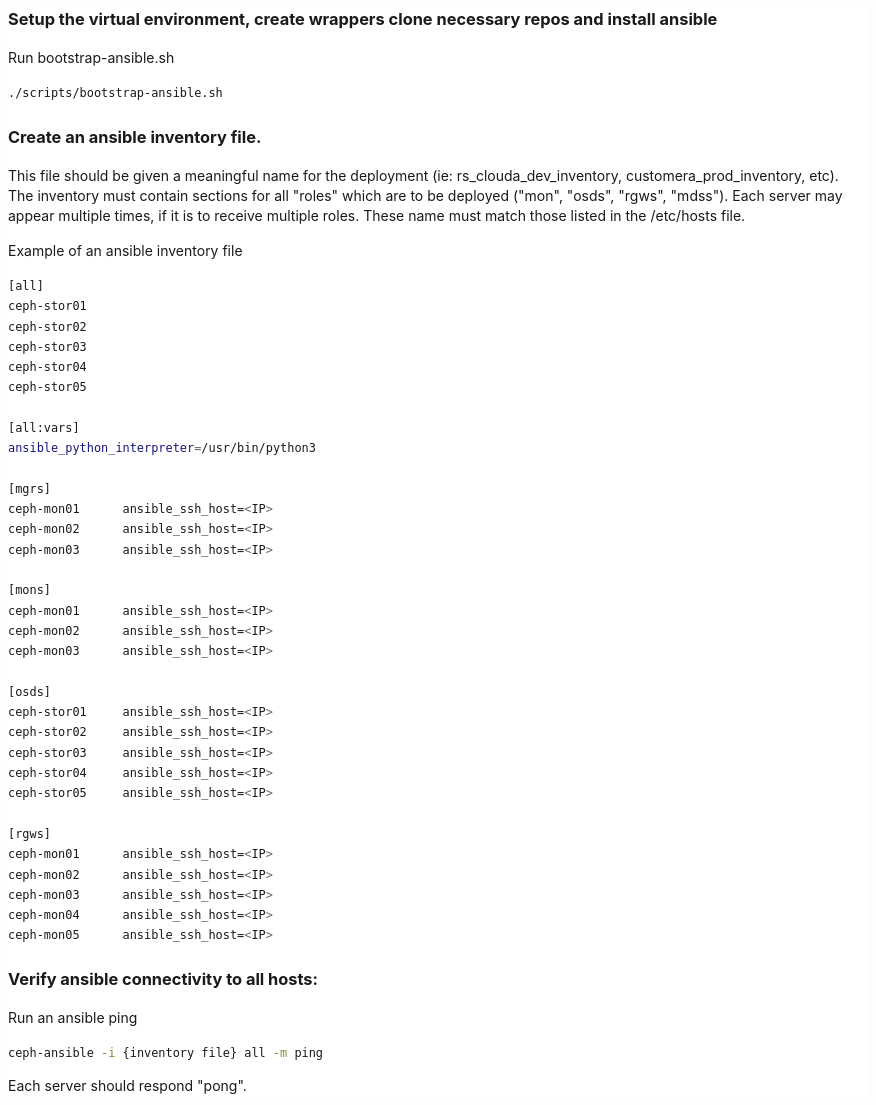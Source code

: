 
### Setup the virtual environment, create wrappers clone necessary repos and install ansible
Run bootstrap-ansible.sh
```bash
./scripts/bootstrap-ansible.sh
```


### Create an ansible inventory file.  
This file should be given a meaningful name for the deployment (ie: rs_clouda_dev_inventory, customera_prod_inventory, etc).  The inventory must contain sections for all "roles" which are to be deployed ("mon", "osds", "rgws", "mdss"). Each server may appear multiple times, if it is to receive multiple roles.  These name must match those listed in the /etc/hosts file.

Example of an ansible inventory file
```bash
[all]
ceph-stor01
ceph-stor02
ceph-stor03
ceph-stor04
ceph-stor05

[all:vars]
ansible_python_interpreter=/usr/bin/python3

[mgrs]
ceph-mon01      ansible_ssh_host=<IP>
ceph-mon02      ansible_ssh_host=<IP>
ceph-mon03      ansible_ssh_host=<IP>

[mons]
ceph-mon01      ansible_ssh_host=<IP>
ceph-mon02      ansible_ssh_host=<IP>
ceph-mon03      ansible_ssh_host=<IP>
 
[osds]
ceph-stor01     ansible_ssh_host=<IP>
ceph-stor02     ansible_ssh_host=<IP>
ceph-stor03     ansible_ssh_host=<IP>
ceph-stor04     ansible_ssh_host=<IP>
ceph-stor05     ansible_ssh_host=<IP>
 
[rgws]
ceph-mon01      ansible_ssh_host=<IP>
ceph-mon02      ansible_ssh_host=<IP>
ceph-mon03      ansible_ssh_host=<IP>
ceph-mon04      ansible_ssh_host=<IP>
ceph-mon05      ansible_ssh_host=<IP>
```

### Verify ansible connectivity to all hosts:
Run an ansible ping
```bash
ceph-ansible -i {inventory file} all -m ping
``` 
Each server should respond "pong". 
